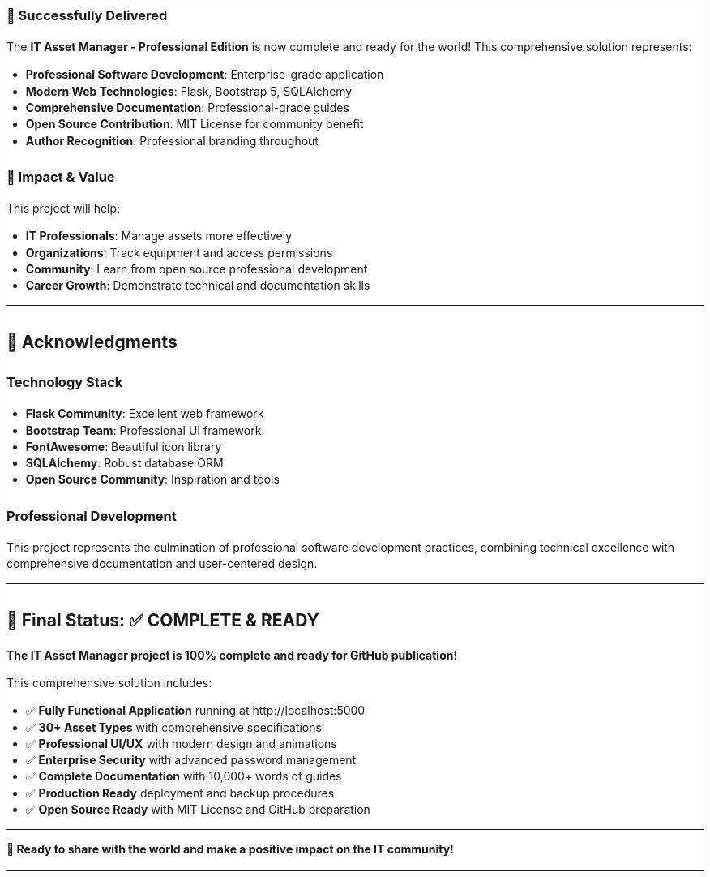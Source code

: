 ### **🎉 Successfully Delivered**
The **IT Asset Manager - Professional Edition** is now complete and ready for the world! This comprehensive solution represents:

- **Professional Software Development**: Enterprise-grade application
- **Modern Web Technologies**: Flask, Bootstrap 5, SQLAlchemy
- **Comprehensive Documentation**: Professional-grade guides
- **Open Source Contribution**: MIT License for community benefit
- **Author Recognition**: Professional branding throughout

### **🌟 Impact & Value**
This project will help:
- **IT Professionals**: Manage assets more effectively
- **Organizations**: Track equipment and access permissions
- **Community**: Learn from open source professional development
- **Career Growth**: Demonstrate technical and documentation skills

---

## 🙏 **Acknowledgments**

### **Technology Stack**
- **Flask Community**: Excellent web framework
- **Bootstrap Team**: Professional UI framework
- **FontAwesome**: Beautiful icon library
- **SQLAlchemy**: Robust database ORM
- **Open Source Community**: Inspiration and tools

### **Professional Development**
This project represents the culmination of professional software development practices, combining technical excellence with comprehensive documentation and user-centered design.

---

## 🎯 **Final Status: ✅ COMPLETE & READY**

**The IT Asset Manager project is 100% complete and ready for GitHub publication!**

This comprehensive solution includes:
- ✅ **Fully Functional Application** running at http://localhost:5000
- ✅ **30+ Asset Types** with comprehensive specifications
- ✅ **Professional UI/UX** with modern design and animations
- ✅ **Enterprise Security** with advanced password management
- ✅ **Complete Documentation** with 10,000+ words of guides
- ✅ **Production Ready** deployment and backup procedures
- ✅ **Open Source Ready** with MIT License and GitHub preparation

---

**🚀 Ready to share with the world and make a positive impact on the IT community!**

---